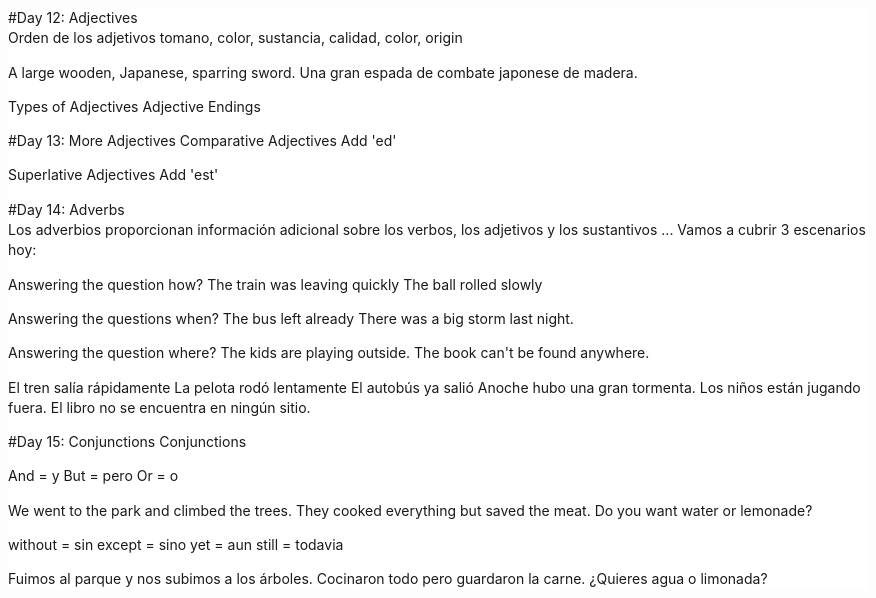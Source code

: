 #Day 12:  Adjectives  
Orden de los adjetivos
tomano, color, sustancia, calidad, color, origin

A large wooden, Japanese, sparring sword.
Una gran espada de combate japonese de madera.

Types of Adjectives
Adjective Endings

#Day 13: More Adjectives
Comparative Adjectives
Add 'ed'

Superlative Adjectives
Add 'est'

#Day 14: Adverbs   
Los adverbios proporcionan información adicional sobre los verbos, los adjetivos y los sustantivos ... Vamos a cubrir 3 escenarios hoy:

Answering the question how?
The train was leaving quickly
The ball rolled slowly

Answering the questions when?
The bus left already
There was a big storm last night.

Answering the question where?
The kids are playing outside.
The book can't be found anywhere.

El tren salía rápidamente
La pelota rodó lentamente
El autobús ya salió
Anoche hubo una gran tormenta.
Los niños están jugando fuera.
El libro no se encuentra en ningún sitio.

#Day 15: Conjunctions 
  Conjunctions

And = y
But = pero
Or = o 

We went to the park and climbed the trees.
They cooked everything but saved the meat.
Do you want water or lemonade?

without = sin
except = sino
yet = aun
still = todavia

Fuimos al parque y nos subimos a los árboles.
Cocinaron todo pero guardaron la carne.
¿Quieres agua o limonada?
